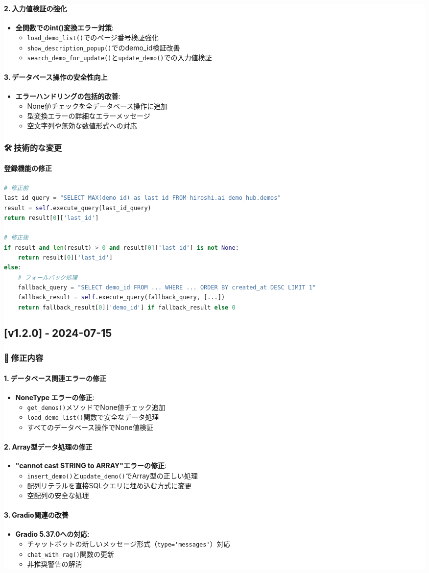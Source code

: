 #### 2. 入力値検証の強化
- **全関数でのint()変換エラー対策**:
  - `load_demo_list()`でのページ番号検証強化
  - `show_description_popup()`でのdemo_id検証改善
  - `search_demo_for_update()`と`update_demo()`での入力値検証

#### 3. データベース操作の安全性向上
- **エラーハンドリングの包括的改善**:
  - None値チェックを全データベース操作に追加
  - 型変換エラーの詳細なエラーメッセージ
  - 空文字列や無効な数値形式への対応

### 🛠️ 技術的な変更

#### 登録機能の修正
```python
# 修正前
last_id_query = "SELECT MAX(demo_id) as last_id FROM hiroshi.ai_demo_hub.demos"
result = self.execute_query(last_id_query)
return result[0]['last_id']

# 修正後
if result and len(result) > 0 and result[0]['last_id'] is not None:
    return result[0]['last_id']
else:
    # フォールバック処理
    fallback_query = "SELECT demo_id FROM ... WHERE ... ORDER BY created_at DESC LIMIT 1"
    fallback_result = self.execute_query(fallback_query, [...])
    return fallback_result[0]['demo_id'] if fallback_result else 0
```

## [v1.2.0] - 2024-07-15

### 🔧 修正内容

#### 1. データベース関連エラーの修正
- **NoneType エラーの修正**:
  - `get_demos()`メソッドでNone値チェック追加
  - `load_demo_list()`関数で安全なデータ処理
  - すべてのデータベース操作でNone値検証

#### 2. Array型データ処理の修正
- **"cannot cast STRING to ARRAY"エラーの修正**:
  - `insert_demo()`と`update_demo()`でArray型の正しい処理
  - 配列リテラルを直接SQLクエリに埋め込む方式に変更
  - 空配列の安全な処理

#### 3. Gradio関連の改善
- **Gradio 5.37.0への対応**:
  - チャットボットの新しいメッセージ形式（`type='messages'`）対応
  - `chat_with_rag()`関数の更新
  - 非推奨警告の解消
